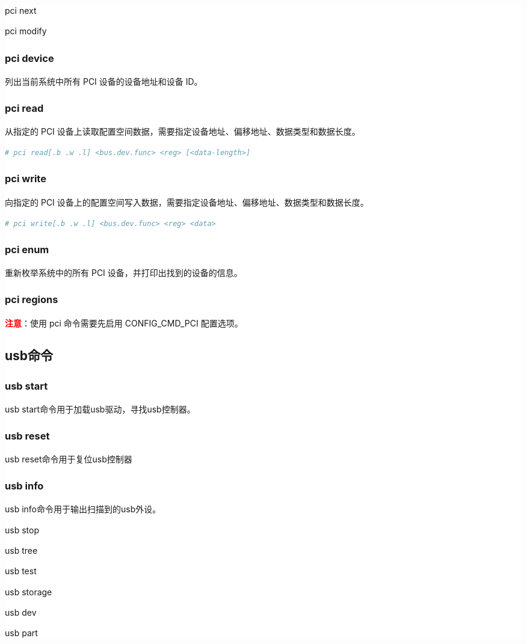 pci next

pci modify

### pci device

列出当前系统中所有 PCI 设备的设备地址和设备 ID。

### pci read

从指定的 PCI 设备上读取配置空间数据，需要指定设备地址、偏移地址、数据类型和数据长度。

```bash
# pci read[.b .w .l] <bus.dev.func> <reg> [<data-length>]
```

### pci write

向指定的 PCI 设备上的配置空间写入数据，需要指定设备地址、偏移地址、数据类型和数据长度。

```bash
# pci write[.b .w .l] <bus.dev.func> <reg> <data>
```

### pci enum

重新枚举系统中的所有 PCI 设备，并打印出找到的设备的信息。

### pci regions

<font color=red>**注意**</font>：使用 pci 命令需要先启用 CONFIG_CMD_PCI 配置选项。

## usb命令

### usb start

usb start命令用于加载usb驱动，寻找usb控制器。

### usb reset

usb reset命令用于复位usb控制器

### usb info

usb info命令用于输出扫描到的usb外设。

usb stop

usb tree

usb test

usb storage

usb dev

usb part

